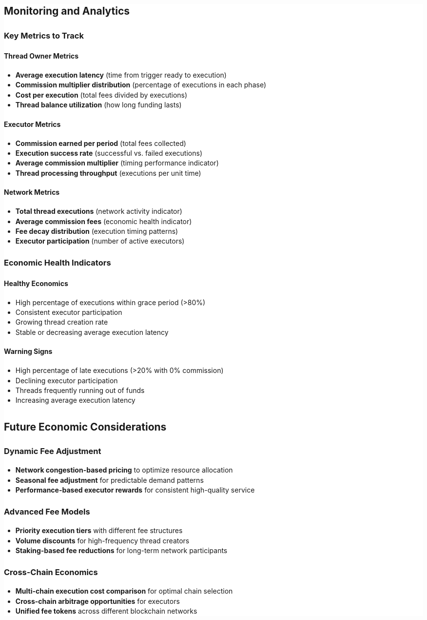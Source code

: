 ## Monitoring and Analytics

### Key Metrics to Track

#### Thread Owner Metrics
- **Average execution latency** (time from trigger ready to execution)
- **Commission multiplier distribution** (percentage of executions in each phase)
- **Cost per execution** (total fees divided by executions)
- **Thread balance utilization** (how long funding lasts)

#### Executor Metrics
- **Commission earned per period** (total fees collected)
- **Execution success rate** (successful vs. failed executions)
- **Average commission multiplier** (timing performance indicator)
- **Thread processing throughput** (executions per unit time)

#### Network Metrics
- **Total thread executions** (network activity indicator)
- **Average commission fees** (economic health indicator)
- **Fee decay distribution** (execution timing patterns)
- **Executor participation** (number of active executors)

### Economic Health Indicators

#### Healthy Economics
- High percentage of executions within grace period (>80%)
- Consistent executor participation
- Growing thread creation rate
- Stable or decreasing average execution latency

#### Warning Signs
- High percentage of late executions (>20% with 0% commission)
- Declining executor participation
- Threads frequently running out of funds
- Increasing average execution latency

## Future Economic Considerations

### Dynamic Fee Adjustment
- **Network congestion-based pricing** to optimize resource allocation
- **Seasonal fee adjustment** for predictable demand patterns
- **Performance-based executor rewards** for consistent high-quality service

### Advanced Fee Models
- **Priority execution tiers** with different fee structures
- **Volume discounts** for high-frequency thread creators
- **Staking-based fee reductions** for long-term network participants

### Cross-Chain Economics
- **Multi-chain execution cost comparison** for optimal chain selection
- **Cross-chain arbitrage opportunities** for executors
- **Unified fee tokens** across different blockchain networks
